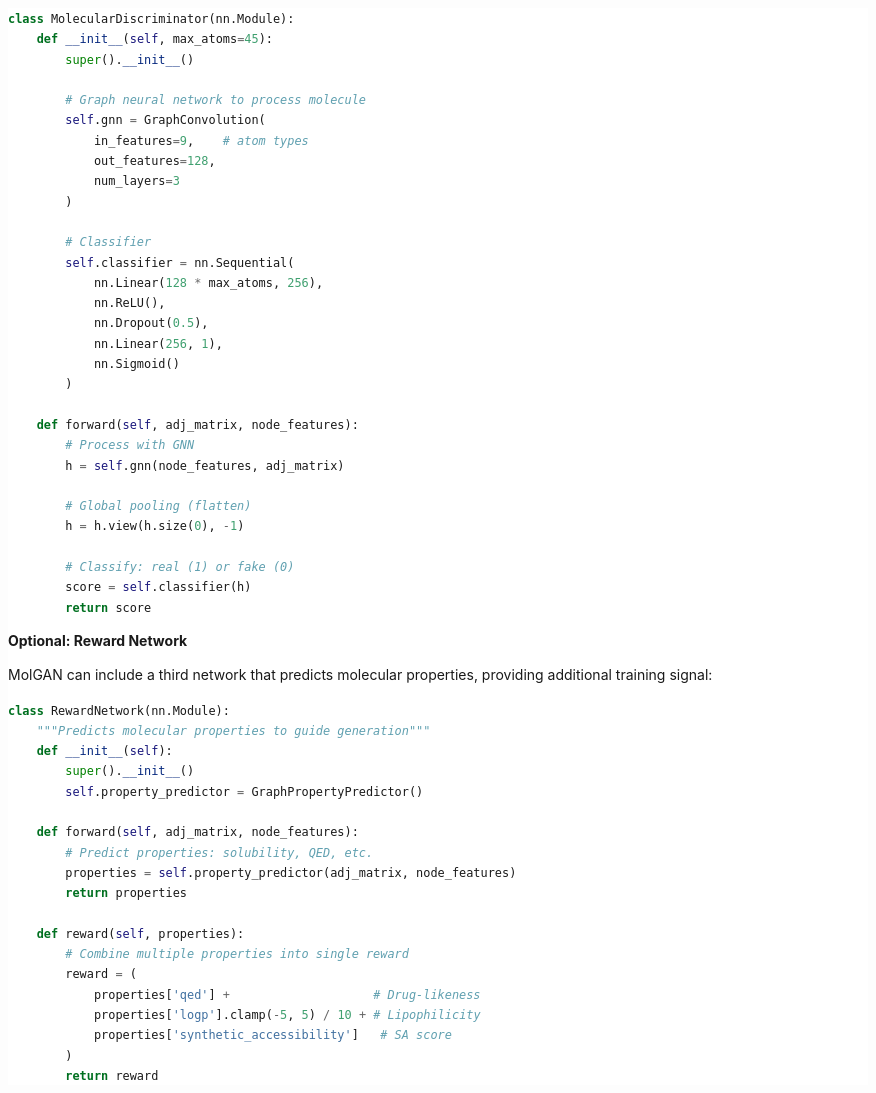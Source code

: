 ```python
class MolecularDiscriminator(nn.Module):
    def __init__(self, max_atoms=45):
        super().__init__()

        # Graph neural network to process molecule
        self.gnn = GraphConvolution(
            in_features=9,    # atom types
            out_features=128,
            num_layers=3
        )

        # Classifier
        self.classifier = nn.Sequential(
            nn.Linear(128 * max_atoms, 256),
            nn.ReLU(),
            nn.Dropout(0.5),
            nn.Linear(256, 1),
            nn.Sigmoid()
        )

    def forward(self, adj_matrix, node_features):
        # Process with GNN
        h = self.gnn(node_features, adj_matrix)

        # Global pooling (flatten)
        h = h.view(h.size(0), -1)

        # Classify: real (1) or fake (0)
        score = self.classifier(h)
        return score
```

**Optional: Reward Network**

MolGAN can include a third network that predicts molecular properties, providing additional training signal:

```python
class RewardNetwork(nn.Module):
    """Predicts molecular properties to guide generation"""
    def __init__(self):
        super().__init__()
        self.property_predictor = GraphPropertyPredictor()

    def forward(self, adj_matrix, node_features):
        # Predict properties: solubility, QED, etc.
        properties = self.property_predictor(adj_matrix, node_features)
        return properties

    def reward(self, properties):
        # Combine multiple properties into single reward
        reward = (
            properties['qed'] +                    # Drug-likeness
            properties['logp'].clamp(-5, 5) / 10 + # Lipophilicity
            properties['synthetic_accessibility']   # SA score
        )
        return reward
```


[^1]: Pang, C., Qiao, J., Zeng, X., Zou, Q., & Wei, L. (2023). Deep generative models in de novo drug molecule generation. Journal of Chemical Information and Modeling, 64(7), 2174-2194.
[^2]: Image based on a work by [Dissenter] from Chemistry Stack Exchange, available under the CC BY-SA 4.0 (https://creativecommons.org/licenses/by-sa/4.0/). The original question is titled: "Dihedral angle of gaseous and crystalline $\text{HOOH}$" (https://chemistry.stackexchange.com/questions/15754/dihedral-angle-of-gaseous-and-crystalline-hooh).